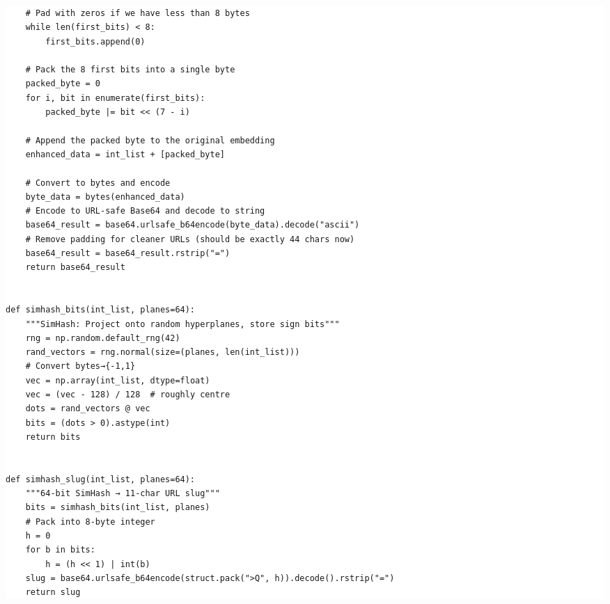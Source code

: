         # Pad with zeros if we have less than 8 bytes
        while len(first_bits) < 8:
            first_bits.append(0)
    
        # Pack the 8 first bits into a single byte
        packed_byte = 0
        for i, bit in enumerate(first_bits):
            packed_byte |= bit << (7 - i)
    
        # Append the packed byte to the original embedding
        enhanced_data = int_list + [packed_byte]
    
        # Convert to bytes and encode
        byte_data = bytes(enhanced_data)
        # Encode to URL-safe Base64 and decode to string
        base64_result = base64.urlsafe_b64encode(byte_data).decode("ascii")
        # Remove padding for cleaner URLs (should be exactly 44 chars now)
        base64_result = base64_result.rstrip("=")
        return base64_result
    
    
    def simhash_bits(int_list, planes=64):
        """SimHash: Project onto random hyperplanes, store sign bits"""
        rng = np.random.default_rng(42)
        rand_vectors = rng.normal(size=(planes, len(int_list)))
        # Convert bytes→{-1,1}
        vec = np.array(int_list, dtype=float)
        vec = (vec - 128) / 128  # roughly centre
        dots = rand_vectors @ vec
        bits = (dots > 0).astype(int)
        return bits
    
    
    def simhash_slug(int_list, planes=64):
        """64-bit SimHash → 11-char URL slug"""
        bits = simhash_bits(int_list, planes)
        # Pack into 8-byte integer
        h = 0
        for b in bits:
            h = (h << 1) | int(b)
        slug = base64.urlsafe_b64encode(struct.pack(">Q", h)).decode().rstrip("=")
        return slug
    
